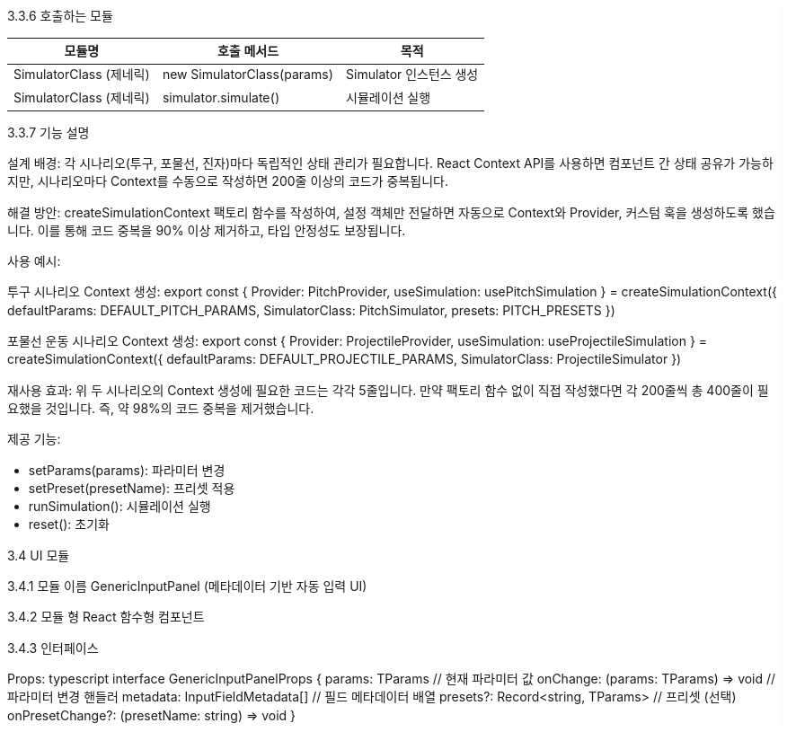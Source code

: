 3.3.6 호출하는 모듈

| 모듈명 | 호출 메서드 | 목적 |
|---|---|---|
| SimulatorClass (제네릭) | new SimulatorClass(params) | Simulator 인스턴스 생성 |
| SimulatorClass (제네릭) | simulator.simulate() | 시뮬레이션 실행 |

3.3.7 기능 설명

설계 배경:
각 시나리오(투구, 포물선, 진자)마다 독립적인 상태 관리가 필요합니다. React Context API를 사용하면 컴포넌트 간 상태 공유가 가능하지만, 시나리오마다 Context를 수동으로 작성하면 200줄 이상의 코드가 중복됩니다.

해결 방안:
createSimulationContext 팩토리 함수를 작성하여, 설정 객체만 전달하면 자동으로 Context와 Provider, 커스텀 훅을 생성하도록 했습니다. 이를 통해 코드 중복을 90% 이상 제거하고, 타입 안정성도 보장됩니다.

사용 예시:

투구 시나리오 Context 생성:
export const { Provider: PitchProvider, useSimulation: usePitchSimulation } =
  createSimulationContext({
    defaultParams: DEFAULT_PITCH_PARAMS,
    SimulatorClass: PitchSimulator,
    presets: PITCH_PRESETS
  })

포물선 운동 시나리오 Context 생성:
export const { Provider: ProjectileProvider, useSimulation: useProjectileSimulation } =
  createSimulationContext({
    defaultParams: DEFAULT_PROJECTILE_PARAMS,
    SimulatorClass: ProjectileSimulator
  })

재사용 효과:
위 두 시나리오의 Context 생성에 필요한 코드는 각각 5줄입니다. 만약 팩토리 함수 없이 직접 작성했다면 각 200줄씩 총 400줄이 필요했을 것입니다. 즉, 약 98%의 코드 중복을 제거했습니다.

제공 기능:
- setParams(params): 파라미터 변경
- setPreset(presetName): 프리셋 적용
- runSimulation(): 시뮬레이션 실행
- reset(): 초기화


3.4 UI 모듈

3.4.1 모듈 이름
GenericInputPanel (메타데이터 기반 자동 입력 UI)

3.4.2 모듈 형
React 함수형 컴포넌트

3.4.3 인터페이스

Props:
typescript
interface GenericInputPanelProps<TParams> {
  params: TParams                             // 현재 파라미터 값
  onChange: (params: TParams) => void         // 파라미터 변경 핸들러
  metadata: InputFieldMetadata[]              // 필드 메타데이터 배열
  presets?: Record<string, TParams>           // 프리셋 (선택)
  onPresetChange?: (presetName: string) => void
}
